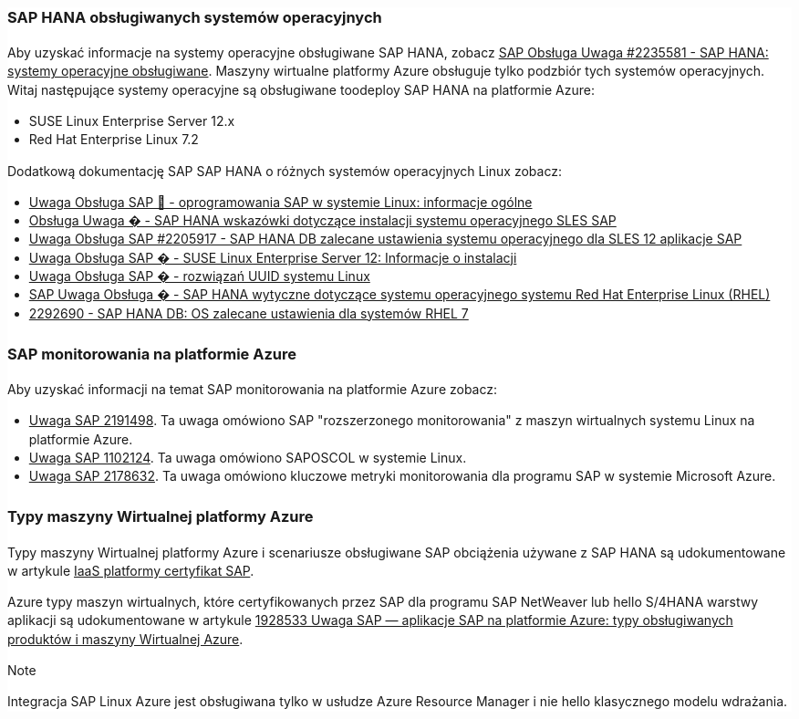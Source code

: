 ### <a name="sap-hana-supported-operating-systems"></a>SAP HANA obsługiwanych systemów operacyjnych
Aby uzyskać informacje na systemy operacyjne obsługiwane SAP HANA, zobacz [SAP Obsługa Uwaga #2235581 - SAP HANA: systemy operacyjne obsługiwane](https://launchpad.support.sap.com/#/notes/2235581/E). Maszyny wirtualne platformy Azure obsługuje tylko podzbiór tych systemów operacyjnych. Witaj następujące systemy operacyjne są obsługiwane toodeploy SAP HANA na platformie Azure: 

* SUSE Linux Enterprise Server 12.x
* Red Hat Enterprise Linux 7.2

Dodatkową dokumentację SAP SAP HANA o różnych systemów operacyjnych Linux zobacz:

* [Uwaga Obsługa SAP &#171356; - oprogramowania SAP w systemie Linux: informacje ogólne](https://launchpad.support.sap.com/#/notes/1984787)
* [Obsługa Uwaga &#1944799; - SAP HANA wskazówki dotyczące instalacji systemu operacyjnego SLES SAP](http://go.sap.com/documents/2016/05/e8705aae-717c-0010-82c7-eda71af511fa.html)
* [Uwaga Obsługa SAP #2205917 - SAP HANA DB zalecane ustawienia systemu operacyjnego dla SLES 12 aplikacje SAP](https://launchpad.support.sap.com/#/notes/2205917/E)
* [Uwaga Obsługa SAP &#1984787; - SUSE Linux Enterprise Server 12: Informacje o instalacji](https://launchpad.support.sap.com/#/notes/1984787)
* [Uwaga Obsługa SAP &#1391070; - rozwiązań UUID systemu Linux](https://launchpad.support.sap.com/#/notes/1391070)
* [SAP Uwaga Obsługa &#2009879; - SAP HANA wytyczne dotyczące systemu operacyjnego systemu Red Hat Enterprise Linux (RHEL)](https://launchpad.support.sap.com/#/notes/2009879)
* [2292690 - SAP HANA DB: OS zalecane ustawienia dla systemów RHEL 7](https://launchpad.support.sap.com/#/notes/2292690/E)

### <a name="sap-monitoring-in-azure"></a>SAP monitorowania na platformie Azure
Aby uzyskać informacji na temat SAP monitorowania na platformie Azure zobacz:

* [Uwaga SAP 2191498](https://launchpad.support.sap.com/#/notes/2191498/E). Ta uwaga omówiono SAP "rozszerzonego monitorowania" z maszyn wirtualnych systemu Linux na platformie Azure. 
* [Uwaga SAP 1102124](https://launchpad.support.sap.com/#/notes/1102124/E). Ta uwaga omówiono SAPOSCOL w systemie Linux. 
* [Uwaga SAP 2178632](https://launchpad.support.sap.com/#/notes/2178632/E). Ta uwaga omówiono kluczowe metryki monitorowania dla programu SAP w systemie Microsoft Azure.

### <a name="azure-vm-types"></a>Typy maszyny Wirtualnej platformy Azure
Typy maszyny Wirtualnej platformy Azure i scenariusze obsługiwane SAP obciążenia używane z SAP HANA są udokumentowane w artykule [IaaS platformy certyfikat SAP](https://www.sap.com/dmc/exp/2014-09-02-hana-hardware/enEN/iaas.html). 

Azure typy maszyn wirtualnych, które certyfikowanych przez SAP dla programu SAP NetWeaver lub hello S/4HANA warstwy aplikacji są udokumentowane w artykule [1928533 Uwaga SAP — aplikacje SAP na platformie Azure: typy obsługiwanych produktów i maszyny Wirtualnej Azure](https://launchpad.support.sap.com/#/notes/1928533/E).

>[!Note]
>Integracja SAP Linux Azure jest obsługiwana tylko w usłudze Azure Resource Manager i nie hello klasycznego modelu wdrażania. 
